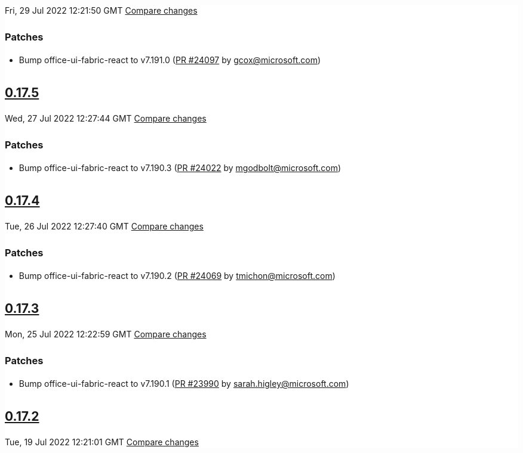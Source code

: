 Fri, 29 Jul 2022 12:21:50 GMT 
[Compare changes](https://github.com/microsoft/fluentui/compare/@uifabric/tsx-editor_v0.17.5..@uifabric/tsx-editor_v0.17.6)

### Patches

- Bump office-ui-fabric-react to v7.191.0 ([PR #24097](https://github.com/microsoft/fluentui/pull/24097) by gcox@microsoft.com)

## [0.17.5](https://github.com/microsoft/fluentui/tree/@uifabric/tsx-editor_v0.17.5)

Wed, 27 Jul 2022 12:27:44 GMT 
[Compare changes](https://github.com/microsoft/fluentui/compare/@uifabric/tsx-editor_v0.17.4..@uifabric/tsx-editor_v0.17.5)

### Patches

- Bump office-ui-fabric-react to v7.190.3 ([PR #24022](https://github.com/microsoft/fluentui/pull/24022) by mgodbolt@microsoft.com)

## [0.17.4](https://github.com/microsoft/fluentui/tree/@uifabric/tsx-editor_v0.17.4)

Tue, 26 Jul 2022 12:27:40 GMT 
[Compare changes](https://github.com/microsoft/fluentui/compare/@uifabric/tsx-editor_v0.17.3..@uifabric/tsx-editor_v0.17.4)

### Patches

- Bump office-ui-fabric-react to v7.190.2 ([PR #24069](https://github.com/microsoft/fluentui/pull/24069) by tmichon@microsoft.com)

## [0.17.3](https://github.com/microsoft/fluentui/tree/@uifabric/tsx-editor_v0.17.3)

Mon, 25 Jul 2022 12:22:59 GMT 
[Compare changes](https://github.com/microsoft/fluentui/compare/@uifabric/tsx-editor_v0.17.2..@uifabric/tsx-editor_v0.17.3)

### Patches

- Bump office-ui-fabric-react to v7.190.1 ([PR #23990](https://github.com/microsoft/fluentui/pull/23990) by sarah.higley@microsoft.com)

## [0.17.2](https://github.com/microsoft/fluentui/tree/@uifabric/tsx-editor_v0.17.2)

Tue, 19 Jul 2022 12:21:01 GMT 
[Compare changes](https://github.com/microsoft/fluentui/compare/@uifabric/tsx-editor_v0.17.1..@uifabric/tsx-editor_v0.17.2)
